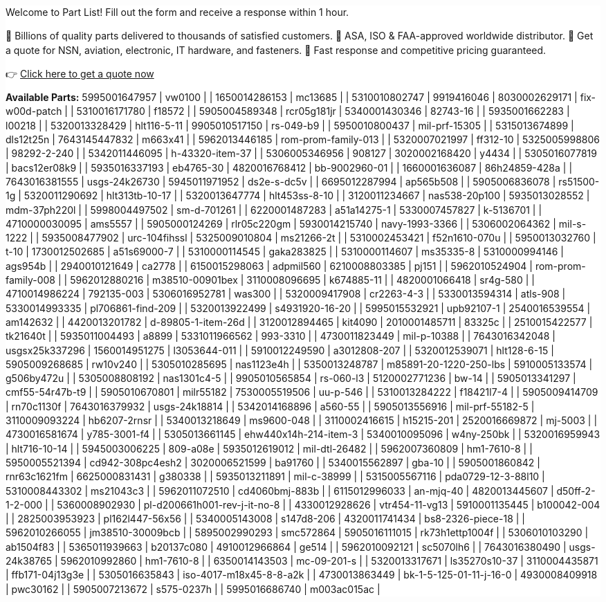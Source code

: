 Welcome to Part List! Fill out the form and receive a response within 1 hour. 

🔹 Billions of quality parts delivered to thousands of satisfied customers.
🔹 ASA, ISO & FAA-approved worldwide distributor.
🔹 Get a quote for NSN, aviation, electronic, IT hardware, and fasteners.
🔹 Fast response and competitive pricing guaranteed.

👉 [Click here to get a quote now](https://forms.gle/zb5Qi9NdgbbANaDG6)


**Available Parts:**
5995001647957 | vw0100 |  | 1650014286153 | mc13685 |  | 5310010802747 | 9919416046 | 
8030002629171 | fix-w00d-patch |  | 5310016171780 | f18572 |  | 5905004589348 | rcr05g181jr | 
5340001430346 | 82743-16 |  | 5935001662283 | l00218 |  | 5320013328429 | hlt116-5-11 | 
9905010517150 | rs-049-b9 |  | 5950010800437 | mil-prf-15305 |  | 5315013674899 | dls12t25n | 
7643145447832 | m663x41 |  | 5962013446185 | rom-prom-family-013 |  | 5320007021997 | ff312-10 | 
5325005998806 | 98292-2-240 |  | 5342011446095 | h-43320-item-37 |  | 5306005346956 | 908127 | 
3020002168420 | y4434 |  | 5305016077819 | bacs12er08k9 |  | 5935016337193 | eb4765-30 | 
4820016768412 | bb-9002960-01 |  | 1660001636087 | 86h24859-428a |  | 7643016381555 | usgs-24k26730 | 
5945011971952 | ds2e-s-dc5v |  | 6695012287994 | ap565b508 |  | 5905006836078 | rs51500-1g | 
5320011290692 | hlt313tb-10-17 |  | 5320013647774 | hlt453ss-8-10 |  | 3120011234667 | nas538-20p100 | 
5935013028552 | mdm-37ph220l |  | 5998004497502 | sm-d-701261 |  | 6220001487283 | a51a14275-1 | 
5330007457827 | k-5136701 |  | 4710000030095 | ams5557 |  | 5905000124269 | rlr05c220gm | 
5930014215740 | navy-1993-3366 |  | 5306002064362 | mil-s-1222 |  | 5935008477902 | urc-104fihssl | 
5325009010804 | ms21266-2t |  | 5310002453421 | f52n1610-070u |  | 5950013032760 | t-10 | 
1730012502685 | a51s69000-7 |  | 5310000114545 | gaka283825 |  | 5310000114607 | ms35335-8 | 
5310000994146 | ags954b |  | 2940010121649 | ca2778 |  | 6150015298063 | adpmil560 | 
6210008803385 | pj151 |  | 5962010524904 | rom-prom-family-008 |  | 5962012880216 | m38510-00901bex | 
3110008096695 | k674885-11 |  | 4820001066418 | sr4g-580 |  | 4710014986224 | 792135-003 | 
5306016952781 | was300 |  | 5320009417908 | cr2263-4-3 |  | 5330013594314 | atls-908 | 
5330014993335 | pl706861-find-209 |  | 5320013922499 | s4931920-16-20 |  | 5995015532921 | upb92107-1 | 
2540016539554 | am142632 |  | 4420013201782 | d-89805-1-item-26d |  | 3120012894465 | kit4090 | 
2010001485711 | 83325c |  | 2510015422577 | tk21640t |  | 5935011004493 | a8899 | 
5331011966562 | 993-3310 |  | 4730011823449 | mil-p-10388 |  | 7643016342048 | usgsx25k337296 | 
1560014951275 | l3053644-011 |  | 5910012249590 | a3012808-207 |  | 5320012539071 | hlt128-6-15 | 
5905009268685 | rw10v240 |  | 5305010285695 | nas1123e4h |  | 5350013248787 | m85891-20-1220-250-lbs | 
5910005133574 | g506by472u |  | 5305008808192 | nas1301c4-5 |  | 9905010565854 | rs-060-l3 | 
5120002771236 | bw-14 |  | 5905013341297 | cmf55-54r47b-t9 |  | 5905010670801 | milr55182 | 
7530005519506 | uu-p-546 |  | 5310013284222 | f18421l7-4 |  | 5905009414709 | rn70c1130f | 
7643016379932 | usgs-24k18814 |  | 5342014168896 | a560-55 |  | 5905013556916 | mil-prf-55182-5 | 
3110009093224 | hb6207-2rnsr |  | 5340013218649 | ms9600-048 |  | 3110002416615 | h15215-201 | 
2520016669872 | mj-5003 |  | 4730016581674 | y785-3001-f4 |  | 5305013661145 | ehw440x14h-214-item-3 | 
5340010095096 | w4ny-250bk |  | 5320016959943 | hlt716-10-14 |  | 5945003006225 | 809-a08e | 
5935012619012 | mil-dtl-26482 |  | 5962007360809 | hm1-7610-8 |  | 5950005521394 | cd942-308pc4esh2 | 
3020006521599 | ba91760 |  | 5340015562897 | gba-10 |  | 5905001860842 | rnr63c1621fm | 
6625000831431 | g380338 |  | 5935013211891 | mil-c-38999 |  | 5315005567116 | pda0729-12-3-88l10 | 
5310008443302 | ms21043c3 |  | 5962011072510 | cd4060bmj-883b |  | 6115012996033 | an-mjq-40 | 
4820013445607 | d50ff-2-1-2-000 |  | 5360008902930 | pl-d200661h001-rev-j-it-no-8 |  | 4330012928626 | vtr454-11-vg13 | 
5910001135445 | b100042-004 |  | 2825003953923 | pl162l447-56x56 |  | 5340005143008 | s147d8-206 | 
4320011741434 | bs8-2326-piece-18 |  | 5962010266055 | jm38510-30009bcb |  | 5895002990293 | smc572864 | 
5905016111015 | rk73h1ettp1004f |  | 5306010103290 | ab1504f83 |  | 5365011939663 | b20137c080 | 
4910012966864 | ge514 |  | 5962010092121 | sc5070lh6 |  | 7643016380490 | usgs-24k38765 | 
5962010992860 | hm1-7610-8 |  | 6350014143503 | mc-09-201-s |  | 5320013317671 | ls35270s10-37 | 
3110004435871 | ffb171-04j13g3e |  | 5305016635843 | iso-4017-m18x45-8-8-a2k |  | 4730013863449 | bk-1-5-125-01-11-j-16-0 | 
4930008409918 | pwc30162 |  | 5905007213672 | s575-0237h |  | 5995016686740 | m003ac015ac | 